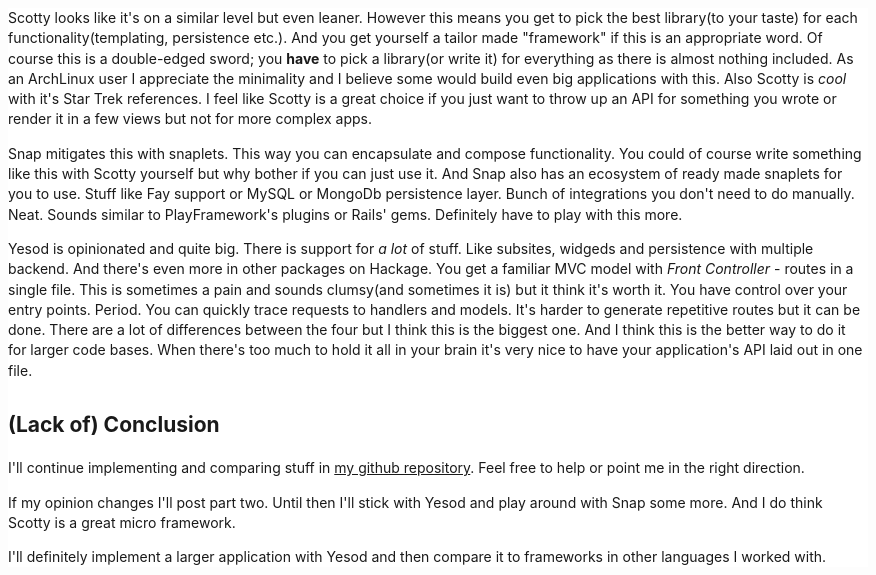 Scotty looks like it's on a similar level but even leaner. However this means you get to pick the best library(to your taste) for each functionality(templating, persistence etc.). And you get yourself a tailor made "framework" if this is an appropriate word. Of course this is a double-edged sword; you **have** to pick a library(or write it) for everything as there is almost nothing included. As an ArchLinux user I appreciate the minimality and I believe some would build even big applications with this. Also Scotty is *cool* with it's Star Trek references. I feel like Scotty is a great choice if you just want to throw up an API for something you wrote or render it in a few views but not for more complex apps. 

Snap mitigates this with snaplets. This way you can encapsulate and compose functionality. You could of course write something like this with Scotty yourself but why bother if you can just use it. And Snap also has an ecosystem of ready made snaplets for you to use. Stuff like Fay support or MySQL or MongoDb persistence layer. Bunch of integrations you don't need to do manually. Neat. Sounds similar to PlayFramework's plugins or Rails' gems. Definitely have to play with this more.

Yesod is opinionated and quite big. There is support for *a lot* of stuff. Like subsites, widgeds and persistence with multiple backend. And there's even more in other packages on Hackage. You get a familiar MVC model with *Front Controller* - routes in a single file. This is sometimes a pain and sounds clumsy(and sometimes it is) but it think it's worth it. You have control over your entry points. Period. You can quickly trace requests to handlers and models. It's harder to generate repetitive routes but it can be done. There are a lot of differences between the four but I think this is the biggest one. And I think this is the better way to do it for larger code bases. When there's too much to hold it all in your brain it's very nice to have your application's API laid out in one file. 


## (Lack of) Conclusion

I'll continue implementing and comparing stuff in [my github repository](https://github.com/edofic/haskell-web). Feel free to help or point me in the right direction.

If my opinion changes I'll post part two. Until then I'll stick with Yesod and play around with Snap some more. And I do think Scotty is a great micro framework.

I'll definitely implement a larger application with Yesod and then compare it to frameworks in other languages I worked with. 
